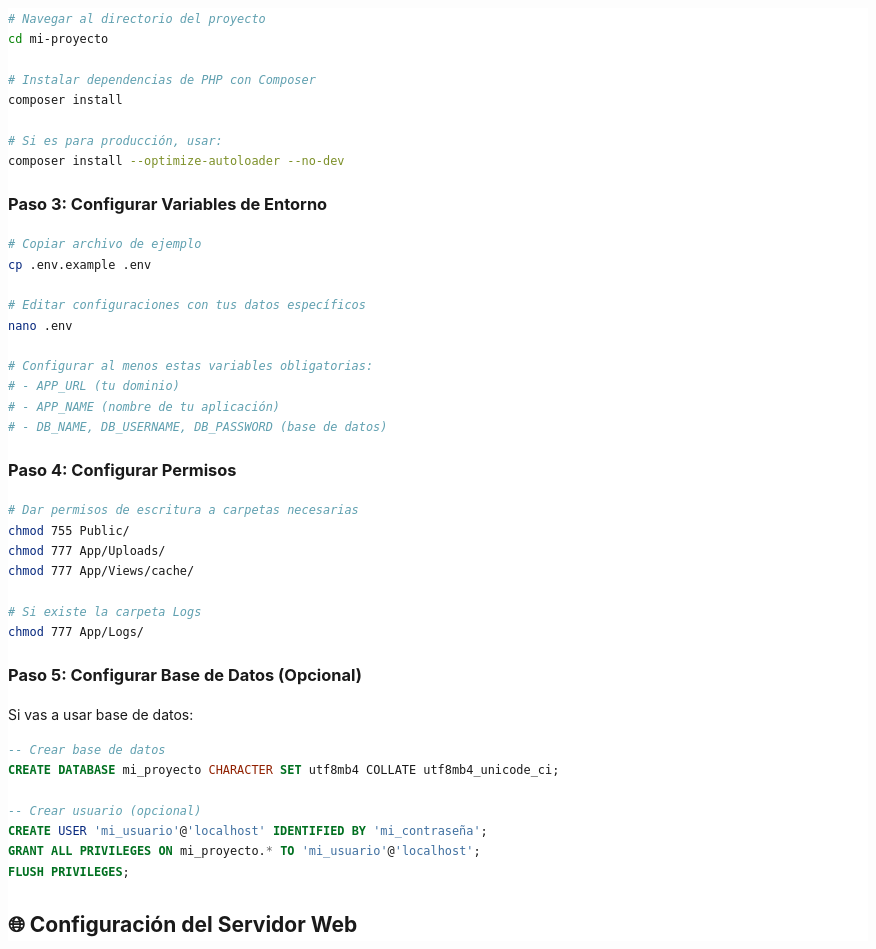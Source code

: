 ```bash
# Navegar al directorio del proyecto
cd mi-proyecto

# Instalar dependencias de PHP con Composer
composer install

# Si es para producción, usar:
composer install --optimize-autoloader --no-dev
```

### Paso 3: Configurar Variables de Entorno

```bash
# Copiar archivo de ejemplo
cp .env.example .env

# Editar configuraciones con tus datos específicos
nano .env

# Configurar al menos estas variables obligatorias:
# - APP_URL (tu dominio)
# - APP_NAME (nombre de tu aplicación)
# - DB_NAME, DB_USERNAME, DB_PASSWORD (base de datos)
```

### Paso 4: Configurar Permisos

```bash
# Dar permisos de escritura a carpetas necesarias
chmod 755 Public/
chmod 777 App/Uploads/
chmod 777 App/Views/cache/

# Si existe la carpeta Logs
chmod 777 App/Logs/
```

### Paso 5: Configurar Base de Datos (Opcional)

Si vas a usar base de datos:

```sql
-- Crear base de datos
CREATE DATABASE mi_proyecto CHARACTER SET utf8mb4 COLLATE utf8mb4_unicode_ci;

-- Crear usuario (opcional)
CREATE USER 'mi_usuario'@'localhost' IDENTIFIED BY 'mi_contraseña';
GRANT ALL PRIVILEGES ON mi_proyecto.* TO 'mi_usuario'@'localhost';
FLUSH PRIVILEGES;
```

## 🌐 Configuración del Servidor Web
